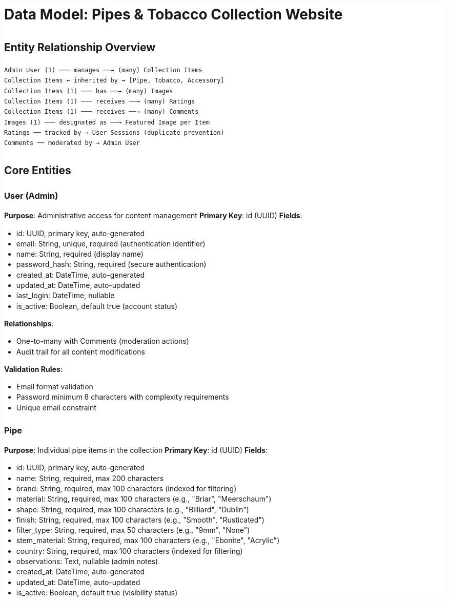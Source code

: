 # Data Model: Pipes & Tobacco Collection Website

## Entity Relationship Overview

```
Admin User (1) ─── manages ──→ (many) Collection Items
Collection Items ← inherited by → [Pipe, Tobacco, Accessory]
Collection Items (1) ─── has ──→ (many) Images
Collection Items (1) ─── receives ──→ (many) Ratings
Collection Items (1) ─── receives ──→ (many) Comments
Images (1) ─── designated as ──→ Featured Image per Item
Ratings ── tracked by → User Sessions (duplicate prevention)
Comments ── moderated by → Admin User
```

## Core Entities

### User (Admin)
**Purpose**: Administrative access for content management
**Primary Key**: id (UUID)
**Fields**:
- id: UUID, primary key, auto-generated
- email: String, unique, required (authentication identifier)
- name: String, required (display name)
- password_hash: String, required (secure authentication)
- created_at: DateTime, auto-generated
- updated_at: DateTime, auto-updated
- last_login: DateTime, nullable
- is_active: Boolean, default true (account status)

**Relationships**:
- One-to-many with Comments (moderation actions)
- Audit trail for all content modifications

**Validation Rules**:
- Email format validation
- Password minimum 8 characters with complexity requirements
- Unique email constraint

### Pipe
**Purpose**: Individual pipe items in the collection
**Primary Key**: id (UUID)
**Fields**:
- id: UUID, primary key, auto-generated
- name: String, required, max 200 characters
- brand: String, required, max 100 characters (indexed for filtering)
- material: String, required, max 100 characters (e.g., "Briar", "Meerschaum")
- shape: String, required, max 100 characters (e.g., "Billiard", "Dublin")
- finish: String, required, max 100 characters (e.g., "Smooth", "Rusticated")
- filter_type: String, required, max 50 characters (e.g., "9mm", "None")
- stem_material: String, required, max 100 characters (e.g., "Ebonite", "Acrylic")
- country: String, required, max 100 characters (indexed for filtering)
- observations: Text, nullable (admin notes)
- created_at: DateTime, auto-generated
- updated_at: DateTime, auto-updated
- is_active: Boolean, default true (visibility status)
